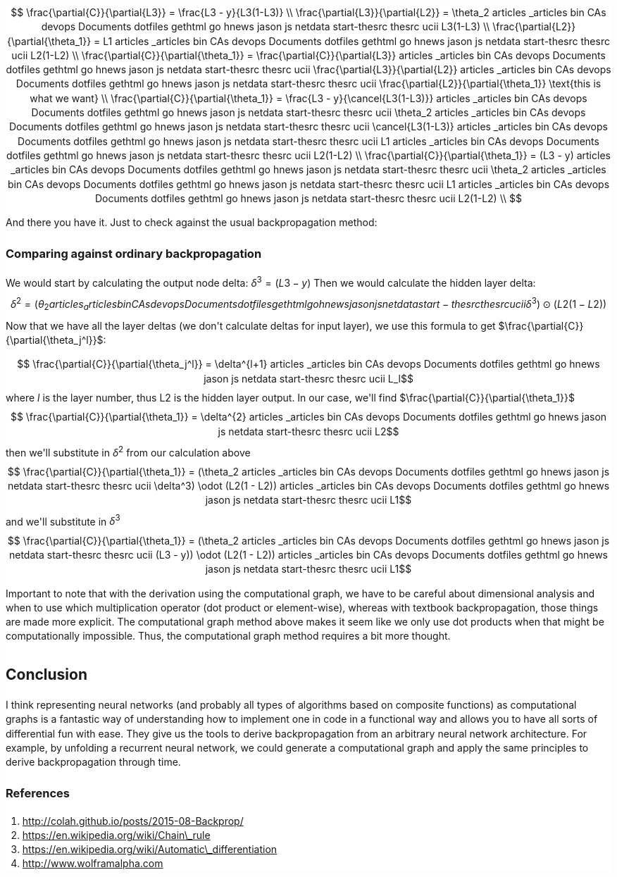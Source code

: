 $$ \frac{\partial{C}}{\partial{L3}} = \frac{L3 - y}{L3(1-L3)} \\ \frac{\partial{L3}}{\partial{L2}} = \theta_2 articles _articles bin CAs devops Documents dotfiles gethtml go hnews jason js netdata start-thesrc thesrc ucii L3(1-L3) \\ \frac{\partial{L2}}{\partial{\theta_1}} = L1 articles _articles bin CAs devops Documents dotfiles gethtml go hnews jason js netdata start-thesrc thesrc ucii L2(1-L2) \\ \frac{\partial{C}}{\partial{\theta_1}} = \frac{\partial{C}}{\partial{L3}} articles _articles bin CAs devops Documents dotfiles gethtml go hnews jason js netdata start-thesrc thesrc ucii \frac{\partial{L3}}{\partial{L2}} articles _articles bin CAs devops Documents dotfiles gethtml go hnews jason js netdata start-thesrc thesrc ucii \frac{\partial{L2}}{\partial{\theta_1}} \text{this is what we want} \\ \frac{\partial{C}}{\partial{\theta_1}} = \frac{L3 - y}{\cancel{L3(1-L3)}} articles _articles bin CAs devops Documents dotfiles gethtml go hnews jason js netdata start-thesrc thesrc ucii \theta_2 articles _articles bin CAs devops Documents dotfiles gethtml go hnews jason js netdata start-thesrc thesrc ucii \cancel{L3(1-L3)} articles _articles bin CAs devops Documents dotfiles gethtml go hnews jason js netdata start-thesrc thesrc ucii L1 articles _articles bin CAs devops Documents dotfiles gethtml go hnews jason js netdata start-thesrc thesrc ucii L2(1-L2) \\ \frac{\partial{C}}{\partial{\theta_1}} = (L3 - y) articles _articles bin CAs devops Documents dotfiles gethtml go hnews jason js netdata start-thesrc thesrc ucii \theta_2 articles _articles bin CAs devops Documents dotfiles gethtml go hnews jason js netdata start-thesrc thesrc ucii L1 articles _articles bin CAs devops Documents dotfiles gethtml go hnews jason js netdata start-thesrc thesrc ucii L2(1-L2) \\ $$

And there you have it. Just to check against the usual backpropagation method:

### Comparing against ordinary backpropagation

We would start by calculating the output node delta: $\delta^3 = (L3 - y)$ Then we would calculate the hidden layer delta: $$ \delta^2 = (\theta_2 articles _articles bin CAs devops Documents dotfiles gethtml go hnews jason js netdata start-thesrc thesrc ucii \delta^3) \odot (L2(1 - L2)) $$ Now that we have all the layer deltas (we don't calculate deltas for input layer), we use this formula to get $\frac{\partial{C}}{\partial{\theta_j^l}}$:

$$ \frac{\partial{C}}{\partial{\theta_j^l}} = \delta^{l+1} articles _articles bin CAs devops Documents dotfiles gethtml go hnews jason js netdata start-thesrc thesrc ucii L_l$$ where $l$ is the layer number, thus L2 is the hidden layer output. In our case, we'll find $\frac{\partial{C}}{\partial{\theta_1}}$ $$ \frac{\partial{C}}{\partial{\theta_1}} = \delta^{2} articles _articles bin CAs devops Documents dotfiles gethtml go hnews jason js netdata start-thesrc thesrc ucii L2$$ then we'll substitute in $\delta^2$ from our calculation above $$ \frac{\partial{C}}{\partial{\theta_1}} = (\theta_2 articles _articles bin CAs devops Documents dotfiles gethtml go hnews jason js netdata start-thesrc thesrc ucii \delta^3) \odot (L2(1 - L2)) articles _articles bin CAs devops Documents dotfiles gethtml go hnews jason js netdata start-thesrc thesrc ucii L1$$ and we'll substitute in $\delta^3$ $$ \frac{\partial{C}}{\partial{\theta_1}} = (\theta_2 articles _articles bin CAs devops Documents dotfiles gethtml go hnews jason js netdata start-thesrc thesrc ucii (L3 - y)) \odot (L2(1 - L2)) articles _articles bin CAs devops Documents dotfiles gethtml go hnews jason js netdata start-thesrc thesrc ucii L1$$

Important to note that with the derivation using the computational graph, we have to be careful about dimensional analysis and when to use which multiplication operator (dot product or element-wise), whereas with textbook backpropagation, those things are made more explicit. The computational graph method above makes it seem like we only use dot products when that might be computationally impossible. Thus, the computational graph method requires a bit more thought.

## Conclusion

I think representing neural networks (and probably all types of algorithms based on composite functions) as computational graphs is a fantastic way of understanding how to implement one in code in a functional way and allows you to have all sorts of differential fun with ease. They give us the tools to derive backpropagation from an arbitrary neural network architecture. For example, by unfolding a recurrent neural network, we could generate a computational graph and apply the same principles to derive backpropagation through time.

### References

1. <http://colah.github.io/posts/2015-08-Backprop/>
2. <https://en.wikipedia.org/wiki/Chain\_rule>
3. <https://en.wikipedia.org/wiki/Automatic\_differentiation>
4. <http://www.wolframalpha.com>
